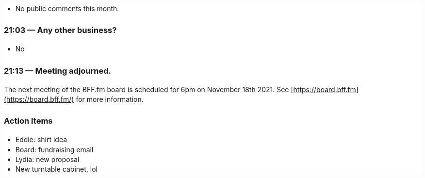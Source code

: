 * No public comments this month.

### 21:03 — Any other business? <a href="#_8935se679bls" id="_8935se679bls"></a>

* No

### 21:13 — Meeting adjourned. <a href="#_7w4xi3b53xkb" id="_7w4xi3b53xkb"></a>

The next meeting of the BFF.fm board is scheduled for 6pm on November 18th 2021. See [https://board.bff.fm](https://board.bff.fm/) for more information.

### Action Items <a href="#_rqi00b94vu98" id="_rqi00b94vu98"></a>

* Eddie: shirt idea
* Board: fundraising email
* Lydia: new proposal
* New turntable cabinet, lol
